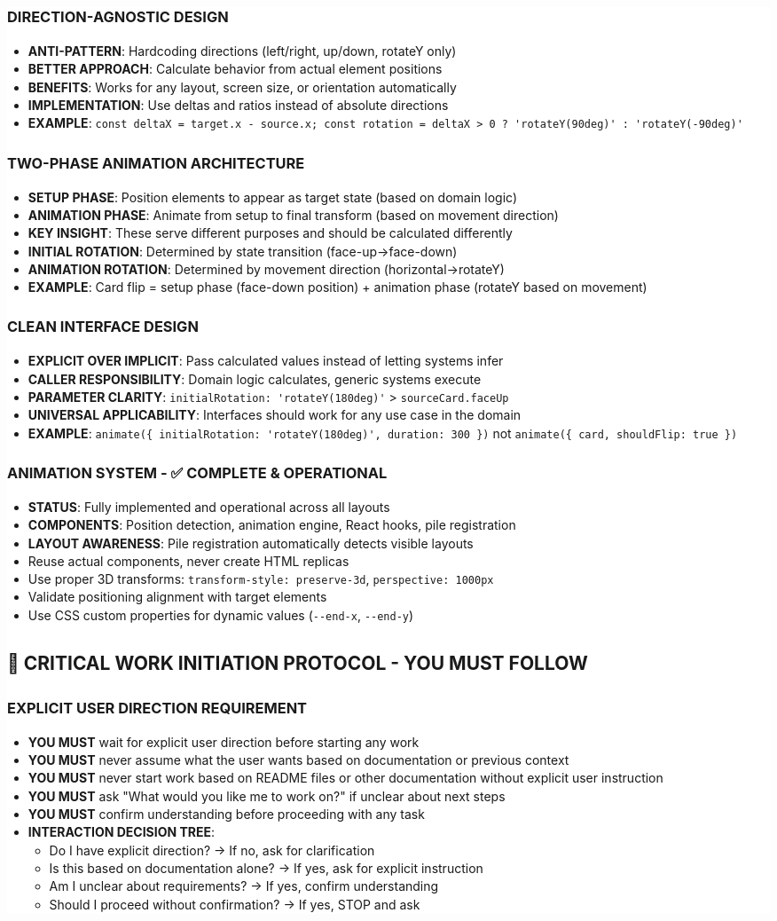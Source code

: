 ### **DIRECTION-AGNOSTIC DESIGN**
- **ANTI-PATTERN**: Hardcoding directions (left/right, up/down, rotateY only)
- **BETTER APPROACH**: Calculate behavior from actual element positions
- **BENEFITS**: Works for any layout, screen size, or orientation automatically
- **IMPLEMENTATION**: Use deltas and ratios instead of absolute directions
- **EXAMPLE**: `const deltaX = target.x - source.x; const rotation = deltaX > 0 ? 'rotateY(90deg)' : 'rotateY(-90deg)'`

### **TWO-PHASE ANIMATION ARCHITECTURE**
- **SETUP PHASE**: Position elements to appear as target state (based on domain logic)
- **ANIMATION PHASE**: Animate from setup to final transform (based on movement direction)
- **KEY INSIGHT**: These serve different purposes and should be calculated differently
- **INITIAL ROTATION**: Determined by state transition (face-up→face-down)
- **ANIMATION ROTATION**: Determined by movement direction (horizontal→rotateY)
- **EXAMPLE**: Card flip = setup phase (face-down position) + animation phase (rotateY based on movement)

### **CLEAN INTERFACE DESIGN**
- **EXPLICIT OVER IMPLICIT**: Pass calculated values instead of letting systems infer
- **CALLER RESPONSIBILITY**: Domain logic calculates, generic systems execute
- **PARAMETER CLARITY**: `initialRotation: 'rotateY(180deg)'` > `sourceCard.faceUp`
- **UNIVERSAL APPLICABILITY**: Interfaces should work for any use case in the domain
- **EXAMPLE**: `animate({ initialRotation: 'rotateY(180deg)', duration: 300 })` not `animate({ card, shouldFlip: true })`

### **ANIMATION SYSTEM - ✅ COMPLETE & OPERATIONAL**
- **STATUS**: Fully implemented and operational across all layouts
- **COMPONENTS**: Position detection, animation engine, React hooks, pile registration
- **LAYOUT AWARENESS**: Pile registration automatically detects visible layouts
- Reuse actual components, never create HTML replicas
- Use proper 3D transforms: `transform-style: preserve-3d`, `perspective: 1000px`
- Validate positioning alignment with target elements
- Use CSS custom properties for dynamic values (`--end-x`, `--end-y`)

## 🚨 **CRITICAL WORK INITIATION PROTOCOL - YOU MUST FOLLOW**

### **EXPLICIT USER DIRECTION REQUIREMENT**
- **YOU MUST** wait for explicit user direction before starting any work
- **YOU MUST** never assume what the user wants based on documentation or previous context
- **YOU MUST** never start work based on README files or other documentation without explicit user instruction
- **YOU MUST** ask "What would you like me to work on?" if unclear about next steps
- **YOU MUST** confirm understanding before proceeding with any task
- **INTERACTION DECISION TREE**:
  - Do I have explicit direction? → If no, ask for clarification
  - Is this based on documentation alone? → If yes, ask for explicit instruction
  - Am I unclear about requirements? → If yes, confirm understanding
  - Should I proceed without confirmation? → If yes, STOP and ask
